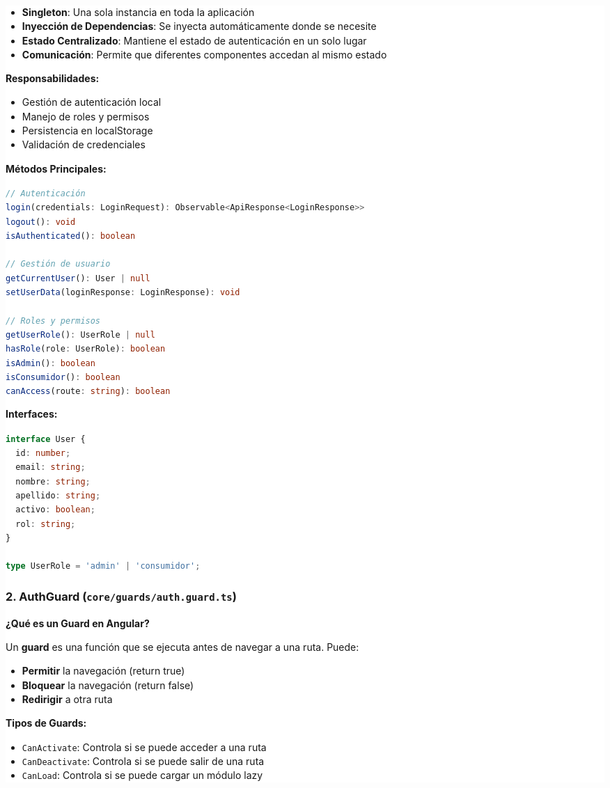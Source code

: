 - **Singleton**: Una sola instancia en toda la aplicación
- **Inyección de Dependencias**: Se inyecta automáticamente donde se necesite
- **Estado Centralizado**: Mantiene el estado de autenticación en un solo lugar
- **Comunicación**: Permite que diferentes componentes accedan al mismo estado

**Responsabilidades:**
- Gestión de autenticación local
- Manejo de roles y permisos
- Persistencia en localStorage
- Validación de credenciales

**Métodos Principales:**
```typescript
// Autenticación
login(credentials: LoginRequest): Observable<ApiResponse<LoginResponse>>
logout(): void
isAuthenticated(): boolean

// Gestión de usuario
getCurrentUser(): User | null
setUserData(loginResponse: LoginResponse): void

// Roles y permisos
getUserRole(): UserRole | null
hasRole(role: UserRole): boolean
isAdmin(): boolean
isConsumidor(): boolean
canAccess(route: string): boolean
```

**Interfaces:**
```typescript
interface User {
  id: number;
  email: string;
  nombre: string;
  apellido: string;
  activo: boolean;
  rol: string;
}

type UserRole = 'admin' | 'consumidor';
```

### 2. AuthGuard (`core/guards/auth.guard.ts`)

**¿Qué es un Guard en Angular?**

Un **guard** es una función que se ejecuta antes de navegar a una ruta. Puede:

- **Permitir** la navegación (return true)
- **Bloquear** la navegación (return false)
- **Redirigir** a otra ruta

**Tipos de Guards:**
- `CanActivate`: Controla si se puede acceder a una ruta
- `CanDeactivate`: Controla si se puede salir de una ruta
- `CanLoad`: Controla si se puede cargar un módulo lazy
